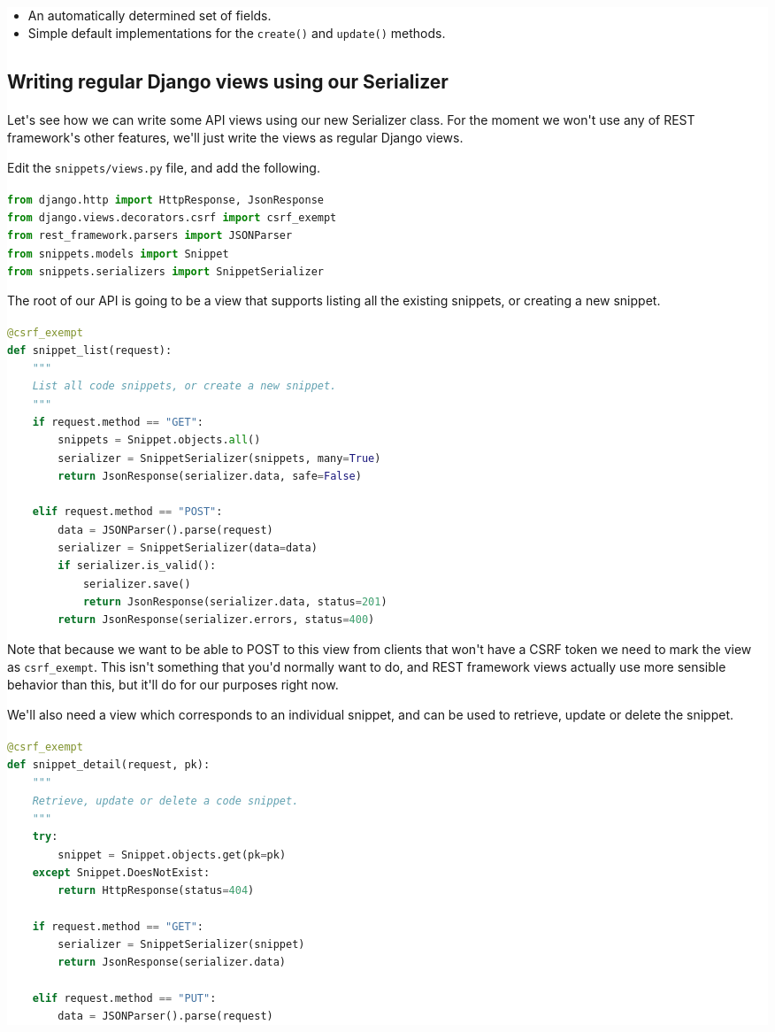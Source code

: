 * An automatically determined set of fields.
* Simple default implementations for the `create()` and `update()` methods.

## Writing regular Django views using our Serializer

Let's see how we can write some API views using our new Serializer class.
For the moment we won't use any of REST framework's other features, we'll just write the views as regular Django views.

Edit the `snippets/views.py` file, and add the following.

```python
from django.http import HttpResponse, JsonResponse
from django.views.decorators.csrf import csrf_exempt
from rest_framework.parsers import JSONParser
from snippets.models import Snippet
from snippets.serializers import SnippetSerializer
```

The root of our API is going to be a view that supports listing all the existing snippets, or creating a new snippet.

```python
@csrf_exempt
def snippet_list(request):
    """
    List all code snippets, or create a new snippet.
    """
    if request.method == "GET":
        snippets = Snippet.objects.all()
        serializer = SnippetSerializer(snippets, many=True)
        return JsonResponse(serializer.data, safe=False)

    elif request.method == "POST":
        data = JSONParser().parse(request)
        serializer = SnippetSerializer(data=data)
        if serializer.is_valid():
            serializer.save()
            return JsonResponse(serializer.data, status=201)
        return JsonResponse(serializer.errors, status=400)
```

Note that because we want to be able to POST to this view from clients that won't have a CSRF token we need to mark the view as `csrf_exempt`.  This isn't something that you'd normally want to do, and REST framework views actually use more sensible behavior than this, but it'll do for our purposes right now.

We'll also need a view which corresponds to an individual snippet, and can be used to retrieve, update or delete the snippet.

```python
@csrf_exempt
def snippet_detail(request, pk):
    """
    Retrieve, update or delete a code snippet.
    """
    try:
        snippet = Snippet.objects.get(pk=pk)
    except Snippet.DoesNotExist:
        return HttpResponse(status=404)

    if request.method == "GET":
        serializer = SnippetSerializer(snippet)
        return JsonResponse(serializer.data)

    elif request.method == "PUT":
        data = JSONParser().parse(request)
```